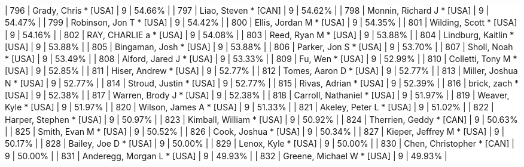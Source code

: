 |  796  | Grady, Chris \* [USA] |  9 |  54.66% |
|  797  | Liao, Steven \* [CAN] |  9 |  54.62% |
|  798  | Monnin, Richard J \* [USA] |  9 |  54.47% |
|  799  | Robinson, Jon T \* [USA] |  9 |  54.42% |
|  800  | Ellis, Jordan M \* [USA] |  9 |  54.35% |
|  801  | Wilding, Scott \* [USA] |  9 |  54.16% |
|  802  | RAY, CHARLIE a \* [USA] |  9 |  54.08% |
|  803  | Reed, Ryan M \* [USA] |  9 |  53.88% |
|  804  | Lindburg, Kaitlin \* [USA] |  9 |  53.88% |
|  805  | Bingaman, Josh \* [USA] |  9 |  53.88% |
|  806  | Parker, Jon S \* [USA] |  9 |  53.70% |
|  807  | Sholl, Noah \* [USA] |  9 |  53.49% |
|  808  | Alford, Jared J \* [USA] |  9 |  53.33% |
|  809  | Fu, Wen \* [USA] |  9 |  52.99% |
|  810  | Colletti, Tony M \* [USA] |  9 |  52.85% |
|  811  | Hiser, Andrew \* [USA] |  9 |  52.77% |
|  812  | Tomes, Aaron D \* [USA] |  9 |  52.77% |
|  813  | Miller, Joshua N \* [USA] |  9 |  52.77% |
|  814  | Stroud, Justin \* [USA] |  9 |  52.77% |
|  815  | Rivas, Adrian \* [USA] |  9 |  52.39% |
|  816  | brick, zach \* [USA] |  9 |  52.38% |
|  817  | Warren, Brody J \* [USA] |  9 |  52.38% |
|  818  | Carroll, Nathaniel \* [USA] |  9 |  51.97% |
|  819  | Weaver, Kyle \* [USA] |  9 |  51.97% |
|  820  | Wilson, James A \* [USA] |  9 |  51.33% |
|  821  | Akeley, Peter L \* [USA] |  9 |  51.02% |
|  822  | Harper, Stephen \* [USA] |  9 |  50.97% |
|  823  | Kimball, William \* [USA] |  9 |  50.92% |
|  824  | Therrien, Geddy \* [CAN] |  9 |  50.63% |
|  825  | Smith, Evan M \* [USA] |  9 |  50.52% |
|  826  | Cook, Joshua \* [USA] |  9 |  50.34% |
|  827  | Kieper, Jeffrey M \* [USA] |  9 |  50.17% |
|  828  | Bailey, Joe D \* [USA] |  9 |  50.00% |
|  829  | Lenox, Kyle \* [USA] |  9 |  50.00% |
|  830  | Chen, Christopher \* [CAN] |  9 |  50.00% |
|  831  | Anderegg, Morgan L \* [USA] |  9 |  49.93% |
|  832  | Greene, Michael W \* [USA] |  9 |  49.93% |